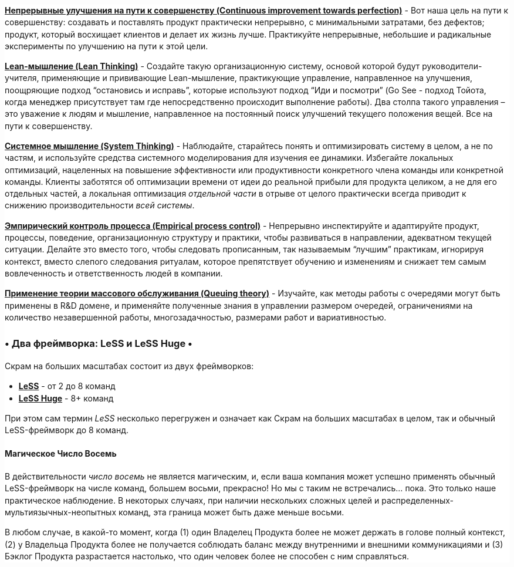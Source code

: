 [**Непрерывные улучшения на пути к совершенству (Continuous improvement towards perfection)**](https://less.works/less/principles/continuous-improvement-towards-perfection.html) - Вот наша цель на пути к совершенству: создавать и поставлять продукт практически непрерывно, с минимальными затратами, без дефектов; продукт, который восхищает клиентов и делает их жизнь лучше. Практикуйте непрерывные, небольшие и радикальные эксперименты по улучшению на пути к этой цели.

[**Lean-мышление (Lean Thinking)**](https://less.works/less/principles/lean-thinking.html) - Создайте такую организационную систему, основой которой будут руководители-учителя, применяющие и прививающие Lean-мышление, практикующие управление, направленное на улучшения, поощряющие подход “остановись и исправь”, которые используют подход “Иди и посмотри” (Go See - подход Тойота, когда менеджер присутствует там где непосредственно происходит выполнение работы). Два столпа такого управления – это уважение к людям и мышление, направленное на постоянный поиск улучшений текущего положения вещей. Все на пути к совершенству.

[**Системное мышление (System Thinking)**](https://less.works/less/principles/systems-thinking.html) - Наблюдайте, старайтесь понять и оптимизировать систему в целом, а не по частям, и используйте средства системного моделирования для изучения ее динамики. Избегайте локальных оптимизаций, нацеленных на повышение эффективности или продуктивности конкретного члена команды или конкретной команды. Клиенты заботятся об оптимизации времени от идеи до реальной прибыли для продукта целиком, а не для его отдельных частей, а локальная оптимизация *отдельной части* в отрыве от целого практически всегда приводит к снижению производительности *всей системы*.

[**Эмпирический контроль процесса (Empirical process control)**](https://less.works/less/principles/empirical-process-control.html) - Непрерывно инспектируйте и адаптируйте продукт, процессы, поведение, организационную структуру и практики, чтобы развиваться в направлении, адекватном текущей ситуации. Делайте это вместо того, чтобы следовать прописанным, так называемым “лучшим” практикам, игнорируя контекст, вместо слепого следования ритуалам, которое препятствует обучению и изменениям и снижает тем самым вовлеченность и ответственность людей в компании.

[**Применение теории массового обслуживания (Queuing theory)**](https://less.works/less/principles/queueing_theory.html) - Изучайте, как методы работы с очередями могут быть применены в R&D домене, и применяйте полученные знания в управлении размером очередей, ограничениями на количество незавершенной работы, многозадачностью, размерами работ и вариативностью.

### • Два фреймворка: LeSS и LeSS Huge •

Скрам на больших масштабах состоит из двух фреймворков:

* [**LeSS**](https://less.works/less/framework/index.html) - от 2 до 8 команд
* [**LeSS Huge**](https://less.works/less/less-huge/index.html) - 8+ команд

При этом сам термин *LeSS* несколько перегружен и означает как Скрам на больших масштабах в целом, так и обычный LeSS-фреймворк до 8 команд.

#### Магическое Число Восемь

В действительности *число восемь* не является магическим, и, если ваша компания может успешно применять обычный LeSS-фреймворк на числе команд, большем восьми, прекрасно! Но мы с таким не встречались… пока. Это только наше практическое наблюдение. В некоторых случаях, при наличии нескольких сложных целей и распределенных-мультиязычных-неопытных команд, эта граница может быть даже меньше восьми.

В любом случае, в какой-то момент, когда (1) один Владелец Продукта более не может держать в голове полный контекст, (2) у Владельца Продукта более не получается соблюдать баланс между внутренними и внешними коммуникациями и (3) Бэклог Продукта разрастается настолько, что один человек более не способен с ним справляться.
